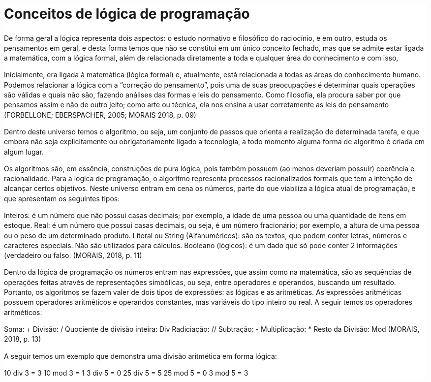 # Conceitos de lógica de programação

De forma geral a lógica representa dois aspectos: o estudo normativo e filosófico do raciocínio, e em outro, estuda os pensamentos em geral, e desta forma temos que não se constitui em um único conceito fechado, mas que se admite estar ligada a matemática, com a lógica formal, além de relacionada diretamente a toda e qualquer área do conhecimento e com isso,

Inicialmente, era ligada à matemática (lógica formal) e, atualmente, está relacionada a todas as áreas do conhecimento humano. Podemos relacionar a lógica com a “correção do pensamento”, pois uma de suas preocupações é determinar quais operações são válidas e quais não são, fazendo análises das formas e leis do pensamento. Como filosofia, ela procura saber por que pensamos assim e não de outro jeito; como arte ou técnica, ela nos ensina a usar corretamente as leis do pensamento (FORBELLONE; EBERSPACHER, 2005; MORAIS 2018, p. 09)

 

Dentro deste universo temos o algoritmo, ou seja, um conjunto de passos que orienta a realização de determinada tarefa, e que embora não seja explicitamente ou obrigatoriamente ligado a tecnologia, a todo momento alguma forma de algoritmo é criada em algum lugar.

Os algoritmos são, em essência, construções de pura lógica, pois também possuem (ao menos deveriam possuir) coerência e racionalidade. Para a lógica de programação, o algoritmo representa processos racionalizados formais que tem a intenção de alcançar certos objetivos. Neste universo entram em cena os números, parte do que viabiliza a lógica atual de programação, e que apresentam os seguintes tipos:

Inteiros: é um número que não possui casas decimais; por exemplo, a idade de uma pessoa ou uma quantidade de itens em estoque.
Real: é um número que possui casas decimais, ou seja, é um número fracionário; por exemplo, a altura de uma pessoa ou o peso de um determinado produto.
Literal ou String (Alfanuméricos): são os textos, que podem conter letras, números e caracteres especiais. Não são utilizados para cálculos.
Booleano (lógicos): é um dado que só pode conter 2 informações (verdadeiro ou falso. (MORAIS, 2018, p. 11)
 

Dentro da lógica de programação os números entram nas expressões, que assim como na matemática, são as sequências de operações feitas através de representações simbólicas, ou seja, entre operadores e operandos, buscando um resultado. Portanto, os algoritmos se fazem valer de dois tipos de expressões: as lógicas e as aritméticas. As expressões aritméticas possuem operadores aritméticos e operandos constantes, mas variáveis do tipo inteiro ou real. A seguir temos os operadores aritméticos:

Soma:                             +
Divisão:                          /
Quociente de divisão inteira:     Div
Radiciação:                     //
Subtração:                      -
Multiplicação:                            *
Resto da Divisão:            Mod (MORAIS, 2018, p. 13)
 

A seguir temos um exemplo que demonstra uma divisão aritmética em forma lógica:

10 div 3 = 3 10 mod 3 = 1 3 div 5 = 0
25 div 5 = 5 25 mod 5 = 0 3 mod 5 = 3
 